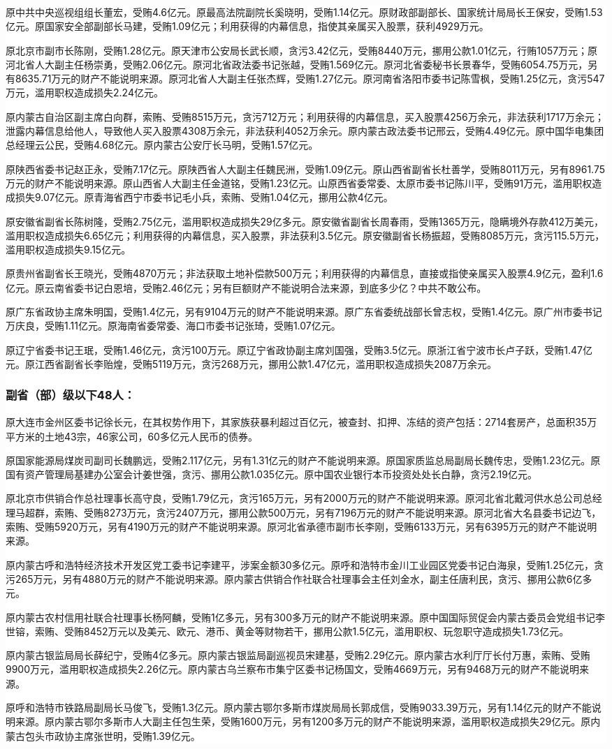 </p>
<p>
 原中共中央巡视组组长董宏，受贿4.6亿元。原最高法院副院长奚晓明，受贿1.14亿元。原财政部副部长、国家统计局局长王保安，受贿1.53亿元。原国家安全部副部长马建，受贿1.09亿元；利用获得的内幕信息，指使其亲属买入股票，获利4929万元。
</p>
<p>
 原北京市副市长陈刚，受贿1.28亿元。原天津市公安局长武长顺，贪污3.42亿元，受贿8440万元，挪用公款1.01亿元，行贿1057万元；原河北省人大副主任杨崇勇，受贿2.06亿元。原河北省政法委书记张越，受贿1.569亿元。原河北省委秘书长景春华，受贿6054.75万元，另有8635.71万元的财产不能说明来源。原河北省人大副主任张杰辉，受贿1.27亿元。原河南省洛阳市委书记陈雪枫，受贿1.25亿元，贪污547万元，滥用职权造成损失2.24亿元。
</p>
<p>
 原内蒙古自治区副主席白向群，索贿、受贿8515万元，贪污712万元；利用获得的内幕信息，买入股票4256万余元，非法获利1717万余元；泄露内幕信息给他人，导致他人买入股票4308万余元，非法获利4052万余元。原内蒙古政法委书记邢云，受贿4.49亿元。原中国华电集团总经理云公民，受贿4.68亿元。原内蒙古公安厅长马明，受贿1.57亿元。
</p>
<p>
 原陕西省委书记赵正永，受贿7.17亿元。原陕西省人大副主任魏民洲，受贿1.09亿元。原山西省副省长杜善学，受贿8011万元，另有8961.75万元的财产不能说明来源。原山西省人大副主任金道铭，受贿1.23亿元。山原西省委常委、太原市委书记陈川平，受贿91万元，滥用职权造成损失9.07亿元。原青海省西宁市委书记毛小兵，索贿、受贿1.04亿元，挪用公款4亿元。
</p>
<p>
 原安徽省副省长陈树隆，受贿2.75亿元，滥用职权造成损失29亿多元。原安徽省副省长周春雨，受贿1365万元，隐瞒境外存款412万美元，滥用职权造成损失6.65亿元；利用获得的内幕信息，买入股票，非法获利3.5亿元。原安徽副省长杨振超，受贿8085万元，贪污115.5万元，滥用职权造成损失9.15亿元。
</p>
<p>
 原贵州省副省长王晓光，受贿4870万元；非法获取土地补偿款500万元；利用获得的内幕信息，直接或指使亲属买入股票4.9亿元，盈利1.6亿元。原云南省委书记白恩培，受贿2.46亿元；另有巨额财产不能说明合法来源，到底多少亿？中共不敢公布。
</p>
<p>
 原广东省政协主席朱明国，受贿1.4亿元，另有9104万元的财产不能说明来源。原广东省委统战部长曾志权，受贿1.4亿元。原广州市委书记万庆良，受贿1.11亿元。原海南省委常委、海口市委书记张琦，受贿1.07亿元。
</p>
<p>
 原辽宁省委书记王珉，受贿1.46亿元，贪污100万元。原辽宁省政协副主席刘国强，受贿3.5亿元。原浙江省宁波市长卢子跃，受贿1.47亿元。原江西省副省长李贻煌，受贿5119万元，贪污268万元，挪用公款1.47亿元，滥用职权造成损失2087万余元。
</p>
<h3>
 副省（部）级以下48人：
</h3>
<p>
 原大连市金州区委书记徐长元，在其权势作用下，其家族获暴利超过百亿元，被查封、扣押、冻结的资产包括：2714套房产，总面积35万平方米的土地43宗，46家公司，60多亿元人民币的债券。
</p>
<p>
 原国家能源局煤炭司副司长魏鹏远，受贿2.117亿元，另有1.31亿元的财产不能说明来源。原国家质监总局副局长魏传忠，受贿1.23亿元。原国有资产管理局基建办公室会计姜世强，贪污、挪用公款1.035亿元。原中国农业银行本币投资处处长白静，贪污2.19亿元。
</p>
<p>
 原北京市供销合作总社理事长高守良，受贿1.79亿元，贪污165万元，另有2000万元的财产不能说明来源。原河北省北戴河供水总公司总经理马超群，索贿、受贿8273万元，贪污2407万元，挪用公款500万元，另有7196万元的财产不能说明来源。原河北省大名县委书记边飞，索贿、受贿5920万元，另有4190万元的财产不能说明来源。原河北省承德市副市长李刚，受贿6133万元，另有6395万元的财产不能说明来源。
</p>
<p>
 原内蒙古呼和浩特经济技术开发区党工委书记李建平，涉案金额30多亿元。原呼和浩特市金川工业园区党委书记白海泉，受贿1.25亿元，贪污265万元，另有4880万元的财产不能说明来源。原内蒙古供销合作社联合社理事会主任刘金水，副主任唐利民，贪污、挪用公款6亿多元。
</p>
<p>
 原内蒙古农村信用社联合社理事长杨阿麟，受贿1亿多元，另有300多万元的财产不能说明来源。原中国国际贸促会内蒙古委员会党组书记李世镕，索贿、受贿8452万元以及美元、欧元、港币、黄金等财物若干，挪用公款1.5亿元，滥用职权、玩忽职守造成损失1.73亿元。
</p>
<p>
 原内蒙古银监局局长薛纪宁，受贿4亿多元。原内蒙古银监局副巡视员宋建基，受贿2.29亿元。原内蒙古水利厅厅长付万惠，索贿、受贿9900万元，滥用职权造成损失2.26亿元。原内蒙古乌兰察布市集宁区委书记杨国文，受贿4669万元，另有9468万元的财产不能说明来源。
</p>
<p>
 原呼和浩特市铁路局副局长马俊飞，受贿1.3亿元。原内蒙古鄂尔多斯市煤炭局局长郭成信，受贿9033.39万元，另有1.14亿元的财产不能说明来源。原内蒙古鄂尔多斯市人大副主任包生荣，受贿1600万元，另有1200多万元的财产不能说明来源，滥用职权造成损失29亿元。原内蒙古包头市政协主席张世明，受贿1.39亿元。
